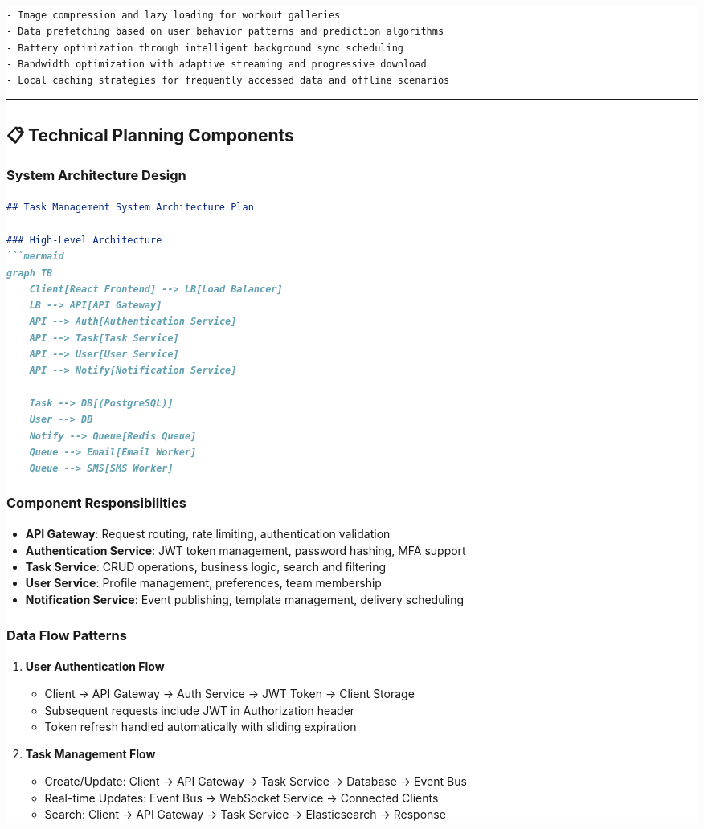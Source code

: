 ```
- Image compression and lazy loading for workout galleries
- Data prefetching based on user behavior patterns and prediction algorithms
- Battery optimization through intelligent background sync scheduling
- Bandwidth optimization with adaptive streaming and progressive download
- Local caching strategies for frequently accessed data and offline scenarios
```

---

## 📋 Technical Planning Components

### **System Architecture Design**

```markdown
## Task Management System Architecture Plan

### High-Level Architecture
```mermaid
graph TB
    Client[React Frontend] --> LB[Load Balancer]
    LB --> API[API Gateway]
    API --> Auth[Authentication Service]
    API --> Task[Task Service]
    API --> User[User Service]
    API --> Notify[Notification Service]
    
    Task --> DB[(PostgreSQL)]
    User --> DB
    Notify --> Queue[Redis Queue]
    Queue --> Email[Email Worker]
    Queue --> SMS[SMS Worker]
```

### Component Responsibilities
- **API Gateway**: Request routing, rate limiting, authentication validation
- **Authentication Service**: JWT token management, password hashing, MFA support  
- **Task Service**: CRUD operations, business logic, search and filtering
- **User Service**: Profile management, preferences, team membership
- **Notification Service**: Event publishing, template management, delivery scheduling

### Data Flow Patterns
1. **User Authentication Flow**
   - Client → API Gateway → Auth Service → JWT Token → Client Storage
   - Subsequent requests include JWT in Authorization header
   - Token refresh handled automatically with sliding expiration

2. **Task Management Flow**
   - Create/Update: Client → API Gateway → Task Service → Database → Event Bus
   - Real-time Updates: Event Bus → WebSocket Service → Connected Clients
   - Search: Client → API Gateway → Task Service → Elasticsearch → Response
